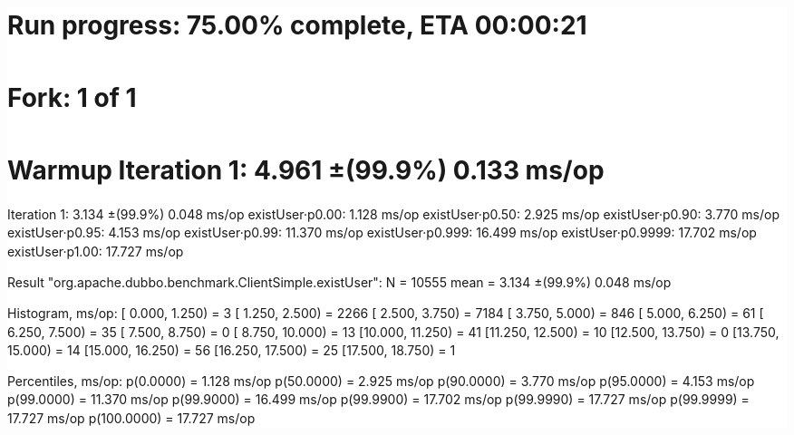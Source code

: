 # Run progress: 75.00% complete, ETA 00:00:21
# Fork: 1 of 1
# Warmup Iteration   1: 4.961 ±(99.9%) 0.133 ms/op
Iteration   1: 3.134 ±(99.9%) 0.048 ms/op
                 existUser·p0.00:   1.128 ms/op
                 existUser·p0.50:   2.925 ms/op
                 existUser·p0.90:   3.770 ms/op
                 existUser·p0.95:   4.153 ms/op
                 existUser·p0.99:   11.370 ms/op
                 existUser·p0.999:  16.499 ms/op
                 existUser·p0.9999: 17.702 ms/op
                 existUser·p1.00:   17.727 ms/op



Result "org.apache.dubbo.benchmark.ClientSimple.existUser":
  N = 10555
  mean =      3.134 ±(99.9%) 0.048 ms/op

  Histogram, ms/op:
    [ 0.000,  1.250) = 3 
    [ 1.250,  2.500) = 2266 
    [ 2.500,  3.750) = 7184 
    [ 3.750,  5.000) = 846 
    [ 5.000,  6.250) = 61 
    [ 6.250,  7.500) = 35 
    [ 7.500,  8.750) = 0 
    [ 8.750, 10.000) = 13 
    [10.000, 11.250) = 41 
    [11.250, 12.500) = 10 
    [12.500, 13.750) = 0 
    [13.750, 15.000) = 14 
    [15.000, 16.250) = 56 
    [16.250, 17.500) = 25 
    [17.500, 18.750) = 1 

  Percentiles, ms/op:
      p(0.0000) =      1.128 ms/op
     p(50.0000) =      2.925 ms/op
     p(90.0000) =      3.770 ms/op
     p(95.0000) =      4.153 ms/op
     p(99.0000) =     11.370 ms/op
     p(99.9000) =     16.499 ms/op
     p(99.9900) =     17.702 ms/op
     p(99.9990) =     17.727 ms/op
     p(99.9999) =     17.727 ms/op
    p(100.0000) =     17.727 ms/op

